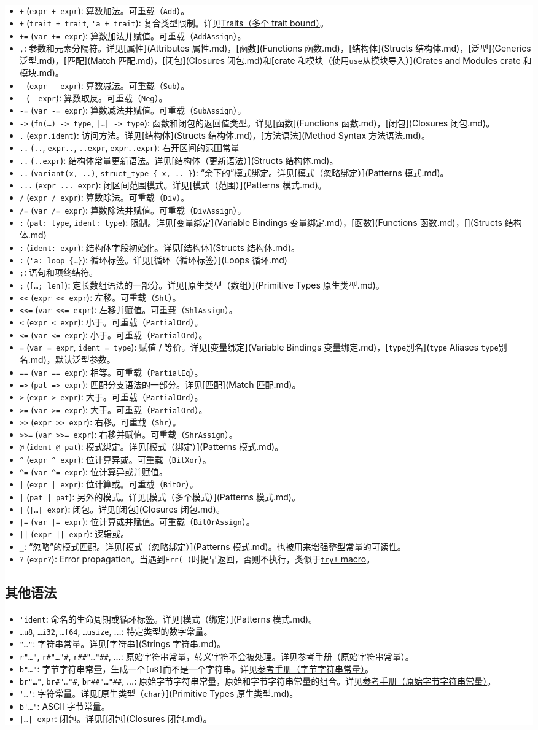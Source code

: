 * `+` (`expr + expr`): 算数加法。可重载（`Add`）。
* `+` (`trait + trait`, `'a + trait`): 复合类型限制。详见[Traits（多个 trait bound）](Traits.md)。
* `+=` (`var += expr`): 算数加法并赋值。可重载（`AddAssign`）。
* `,`: 参数和元素分隔符。详见[属性](Attributes 属性.md)，[函数](Functions 函数.md)，[结构体](Structs 结构体.md)，[泛型](Generics 泛型.md)，[匹配](Match 匹配.md)，[闭包](Closures 闭包.md)和[crate 和模块（使用`use`从模块导入）](Crates and Modules crate 和模块.md)。
* `-` (`expr - expr`): 算数减法。可重载（`Sub`）。
* `-` (`- expr`): 算数取反。可重载（`Neg`）。
* `-=` (`var -= expr`): 算数减法并赋值。可重载（`SubAssign`）。
* `->` (`fn(…) -> type`, `|…| -> type`): 函数和闭包的返回值类型。详见[函数](Functions 函数.md)，[闭包](Closures 闭包.md)。
* `.` (`expr.ident`): 访问方法。详见[结构体](Structs 结构体.md)，[方法语法](Method Syntax 方法语法.md)。
* `..` (`..`, `expr..`, `..expr`, `expr..expr`): 右开区间的范围常量
* `..` (`..expr`): 结构体常量更新语法。详见[结构体（更新语法）](Structs 结构体.md)。
* `..` (`variant(x, ..)`, `struct_type { x, .. }`): “余下的”模式绑定。详见[模式（忽略绑定）](Patterns 模式.md)。
* `...` (`expr ... expr`): 闭区间范围模式。详见[模式（范围）](Patterns 模式.md)。
* `/` (`expr / expr`): 算数除法。可重载（`Div`）。
* `/=` (`var /= expr`): 算数除法并赋值。可重载（`DivAssign`）。
* `:` (`pat: type`, `ident: type`): 限制。详见[变量绑定](Variable Bindings 变量绑定.md)，[函数](Functions 函数.md)，[](Structs 结构体.md)
* `:` (`ident: expr`): 结构体字段初始化。详见[结构体](Structs 结构体.md)。
* `:` (`'a: loop {…}`): 循环标签。详见[循环（循环标签）](Loops 循环.md)
* `;`: 语句和项终结符。
* `;` (`[…; len]`): 定长数组语法的一部分。详见[原生类型（数组）](Primitive Types 原生类型.md)。
* `<<` (`expr << expr`): 左移。可重载（`Shl`）。
* `<<=` (`var <<= expr`): 左移并赋值。可重载（`ShlAssign`）。
* `<` (`expr < expr`): 小于。可重载（`PartialOrd`）。
* `<=` (`var <= expr`): 小于。可重载（`PartialOrd`）。
* `=` (`var = expr`, `ident = type`): 赋值 / 等价。详见[变量绑定](Variable Bindings 变量绑定.md)，[`type`别名](`type` Aliases `type`别名.md)，默认泛型参数。
* `==` (`var == expr`): 相等。可重载（`PartialEq`）。
* `=>` (`pat => expr`): 匹配分支语法的一部分。详见[匹配](Match 匹配.md)。
* `>` (`expr > expr`): 大于。可重载（`PartialOrd`）。
* `>=` (`var >= expr`): 大于。可重载（`PartialOrd`）。
* `>>` (`expr >> expr`): 右移。可重载（`Shr`）。
* `>>=` (`var >>= expr`): 右移并赋值。可重载（`ShrAssign`）。
* `@` (`ident @ pat`): 模式绑定。详见[模式（绑定）](Patterns 模式.md)。
* `^` (`expr ^ expr`): 位计算异或。可重载（`BitXor`）。
* `^=` (`var ^= expr`): 位计算异或并赋值。
* `|` (`expr | expr`): 位计算或。可重载（`BitOr`）。
* `|` (`pat | pat`): 另外的模式。详见[模式（多个模式）](Patterns 模式.md)。
* `|` (`|…| expr`): 闭包。详见[闭包](Closures 闭包.md)。
* `|=` (`var |= expr`): 位计算或并赋值。可重载（`BitOrAssign`）。
* `||` (`expr || expr`): 逻辑或。
* `_`: “忽略”的模式匹配。详见[模式（忽略绑定）](Patterns 模式.md)。也被用来增强整型常量的可读性。
* `?` (`expr?`): Error propagation。当遇到`Err(_)`时提早返回，否则不执行，类似于[`try!` macro]。

## 其他语法



* `'ident`: 命名的生命周期或循环标签。详见[模式（绑定）](Patterns 模式.md)。    
* `…u8`, `…i32`, `…f64`, `…usize`, …: 特定类型的数字常量。
* `"…"`: 字符串常量。详见[字符串](Strings 字符串.md)。
* `r"…"`, `r#"…"#`, `r##"…"##`, …: 原始字符串常量，转义字符不会被处理。详见[参考手册（原始字符串常量）](http://doc.rust-lang.org/reference.html#raw-string-literals)。
* `b"…"`: 字节字符串常量，生成一个`[u8]`而不是一个字符串。详见[参考手册（字节字符串常量）](http://doc.rust-lang.org/reference.html#byte-string-literals)。
* `br"…"`, `br#"…"#`, `br##"…"##`, …: 原始字节字符串常量，原始和字节字符串常量的组合。详见[参考手册（原始字节字符串常量）](http://doc.rust-lang.org/reference.html#raw-byte-string-literals)。
* `'…'`: 字符常量。详见[原生类型（`char`）](Primitive Types 原生类型.md)。
* `b'…'`: ASCII 字节常量。
* `|…| expr`: 闭包。详见[闭包](Closures 闭包.md)。


[`const` and `static` (`static`)]: const-and-static.html#static
[`const` and `static`]: const-and-static.html
[`if let`]: if-let.html
[`if`]: if.html
[`type` Aliases]: type-aliases.html
[Associated Types]: associated-types.html
[Attributes]: attributes.html
[Casting Between Types (`as`)]: casting-between-types.html#as
[Closures (`move` closures)]: closures.html#move-closures
[Closures]: closures.html
[Comments]: comments.html
[Crates and Modules (Defining Modules)]: crates-and-modules.html#defining-modules
[Crates and Modules (Exporting a Public Interface)]: crates-and-modules.html#exporting-a-public-interface
[Crates and Modules (Importing External Crates)]: crates-and-modules.html#importing-external-crates
[Crates and Modules (Importing Modules with `use`)]: crates-and-modules.html#importing-modules-with-use
[Crates and Modules (Re-exporting with `pub use`)]: crates-and-modules.html#re-exporting-with-pub-use
[Diverging Functions]: functions.html#diverging-functions
[Enums]: enums.html
[Foreign Function Interface]: ffi.html
[Functions (Early Returns)]: functions.html#early-returns
[Functions]: functions.html
[Generics]: generics.html
[Iterators]: iterators.html
[`try!` macro]: error-handling.html#the-try-macro
[Lifetimes]: lifetimes.html
[Loops (`for`)]: loops.html#for
[Loops (`loop`)]: loops.html#loop
[Loops (`while`)]: loops.html#while
[Loops (Ending Iteration Early)]: loops.html#ending-iteration-early
[Loops (Loops Labels)]: loops.html#loop-labels
[Macros]: macros.html
[Match]: match.html
[Method Syntax (Method Calls)]: method-syntax.html#method-calls
[Method Syntax]: method-syntax.html
[Mutability]: mutability.html
[Operators and Overloading]: operators-and-overloading.html
[Patterns (`ref` and `ref mut`)]: patterns.html#ref-and-ref-mut
[Patterns (Bindings)]: patterns.html#bindings
[Patterns (Ignoring bindings)]: patterns.html#ignoring-bindings
[Patterns (Multiple patterns)]: patterns.html#multiple-patterns
[Patterns (Ranges)]: patterns.html#ranges
[Primitive Types (`char`)]: primitive-types.html#char
[Primitive Types (Arrays)]: primitive-types.html#arrays
[Primitive Types (Booleans)]: primitive-types.html#booleans
[Primitive Types (Tuple Indexing)]: primitive-types.html#tuple-indexing
[Primitive Types (Tuples)]: primitive-types.html#tuples
[Raw Pointers]: raw-pointers.html
[Reference (Byte String Literals)]: ../reference.html#byte-string-literals
[Reference (Integer literals)]: ../reference.html#integer-literals
[Reference (Raw Byte String Literals)]: ../reference.html#raw-byte-string-literals
[Reference (Raw String Literals)]: ../reference.html#raw-string-literals
[References and Borrowing]: references-and-borrowing.html
[Strings]: strings.html
[Structs (Update syntax)]: structs.html#update-syntax
[Structs]: structs.html
[Traits (`where` clause)]: traits.html#where-clause
[Traits (Multiple Trait Bounds)]: traits.html#multiple-trait-bounds
[Traits]: traits.html
[Universal Function Call Syntax]: ufcs.html
[Universal Function Call Syntax (Angle-bracket Form)]: ufcs.html#angle-bracket-form
[Unsafe]: unsafe.html
[Unsized Types (`?Sized`)]: unsized-types.html#sized
[Variable Bindings]: variable-bindings.html